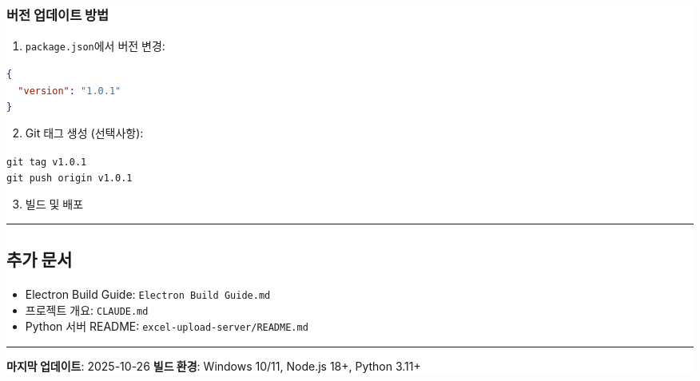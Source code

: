 ### 버전 업데이트 방법

1. `package.json`에서 버전 변경:
```json
{
  "version": "1.0.1"
}
```

2. Git 태그 생성 (선택사항):
```batch
git tag v1.0.1
git push origin v1.0.1
```

3. 빌드 및 배포

---

## 추가 문서

- Electron Build Guide: `Electron Build Guide.md`
- 프로젝트 개요: `CLAUDE.md`
- Python 서버 README: `excel-upload-server/README.md`

---

**마지막 업데이트**: 2025-10-26
**빌드 환경**: Windows 10/11, Node.js 18+, Python 3.11+
